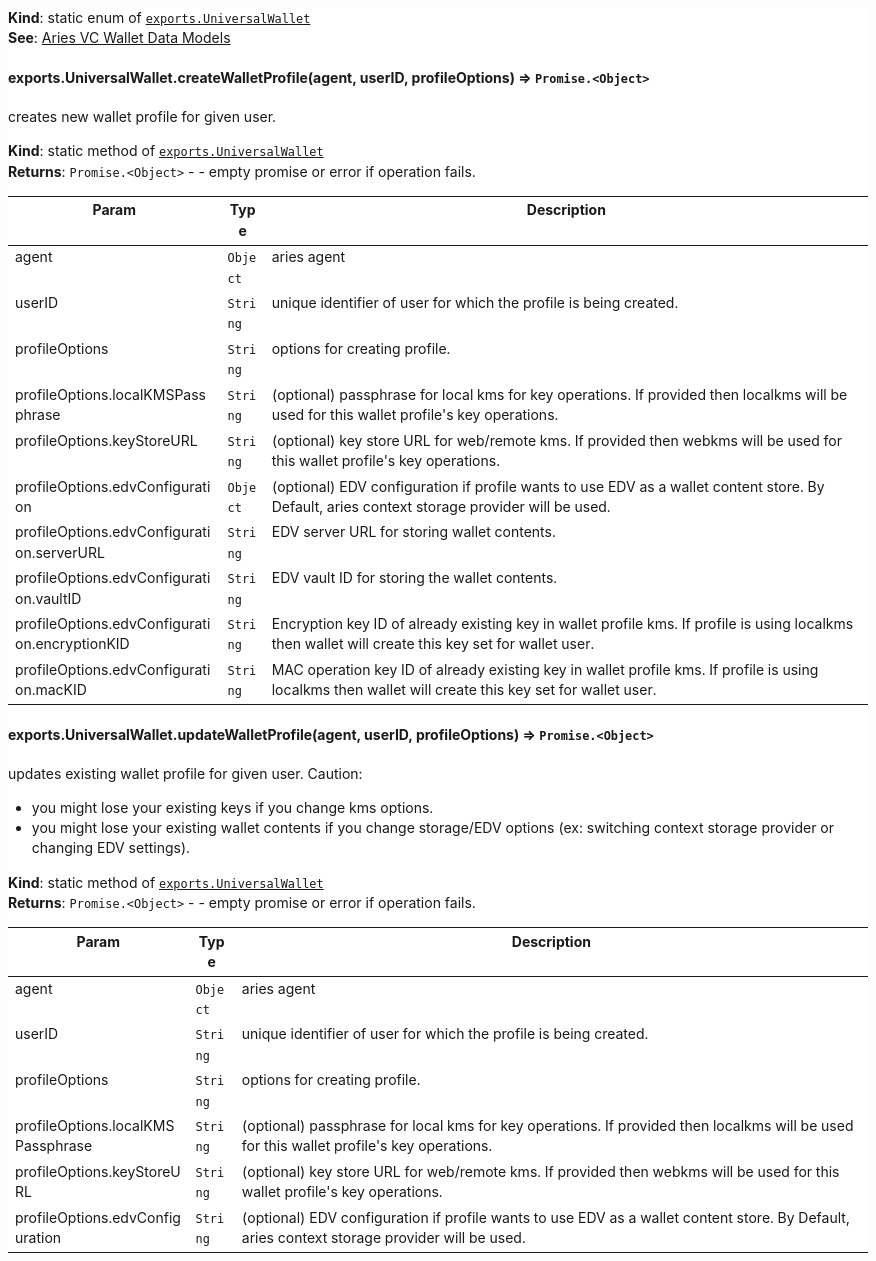 **Kind**: static enum of [<code>exports.UniversalWallet</code>](#exp_module_vcwallet--exports.UniversalWallet)  
**See**: [Aries VC Wallet Data Models](https://github.com/hyperledger/aries-framework-go/blob/main/docs/vc_wallet.md#supported-data-models)  
<a name="module_vcwallet--exports.UniversalWallet.createWalletProfile"></a>

#### exports.UniversalWallet.createWalletProfile(agent, userID, profileOptions) ⇒ <code>Promise.&lt;Object&gt;</code>
creates new wallet profile for given user.

**Kind**: static method of [<code>exports.UniversalWallet</code>](#exp_module_vcwallet--exports.UniversalWallet)  
**Returns**: <code>Promise.&lt;Object&gt;</code> - - empty promise or error if operation fails.  

| Param | Type | Description |
| --- | --- | --- |
| agent | <code>Object</code> | aries agent |
| userID | <code>String</code> | unique identifier of user for which the profile is being created. |
| profileOptions | <code>String</code> | options for creating profile. |
| profileOptions.localKMSPassphrase | <code>String</code> | (optional) passphrase for local kms for key operations. If provided then localkms will be used for this wallet profile's key operations. |
| profileOptions.keyStoreURL | <code>String</code> | (optional) key store URL for web/remote kms. If provided then webkms will be used for this wallet profile's key operations. |
| profileOptions.edvConfiguration | <code>Object</code> | (optional) EDV configuration if profile wants to use EDV as a wallet content store.  By Default, aries context storage provider will be used. |
| profileOptions.edvConfiguration.serverURL | <code>String</code> | EDV server URL for storing wallet contents. |
| profileOptions.edvConfiguration.vaultID | <code>String</code> | EDV vault ID for storing the wallet contents. |
| profileOptions.edvConfiguration.encryptionKID | <code>String</code> | Encryption key ID of already existing key in wallet profile kms.  If profile is using localkms then wallet will create this key set for wallet user. |
| profileOptions.edvConfiguration.macKID | <code>String</code> | MAC operation key ID of already existing key in wallet profile kms.  If profile is using localkms then wallet will create this key set for wallet user. |

<a name="module_vcwallet--exports.UniversalWallet.updateWalletProfile"></a>

#### exports.UniversalWallet.updateWalletProfile(agent, userID, profileOptions) ⇒ <code>Promise.&lt;Object&gt;</code>
updates existing wallet profile for given user.
 Caution:
 - you might lose your existing keys if you change kms options.
 - you might lose your existing wallet contents if you change storage/EDV options
 (ex: switching context storage provider or changing EDV settings).

**Kind**: static method of [<code>exports.UniversalWallet</code>](#exp_module_vcwallet--exports.UniversalWallet)  
**Returns**: <code>Promise.&lt;Object&gt;</code> - - empty promise or error if operation fails.  

| Param | Type | Description |
| --- | --- | --- |
| agent | <code>Object</code> | aries agent |
| userID | <code>String</code> | unique identifier of user for which the profile is being created. |
| profileOptions | <code>String</code> | options for creating profile. |
| profileOptions.localKMSPassphrase | <code>String</code> | (optional) passphrase for local kms for key operations. If provided then localkms will be used for this wallet profile's key operations. |
| profileOptions.keyStoreURL | <code>String</code> | (optional) key store URL for web/remote kms. If provided then webkms will be used for this wallet profile's key operations. |
| profileOptions.edvConfiguration | <code>String</code> | (optional) EDV configuration if profile wants to use EDV as a wallet content store.  By Default, aries context storage provider will be used. |

